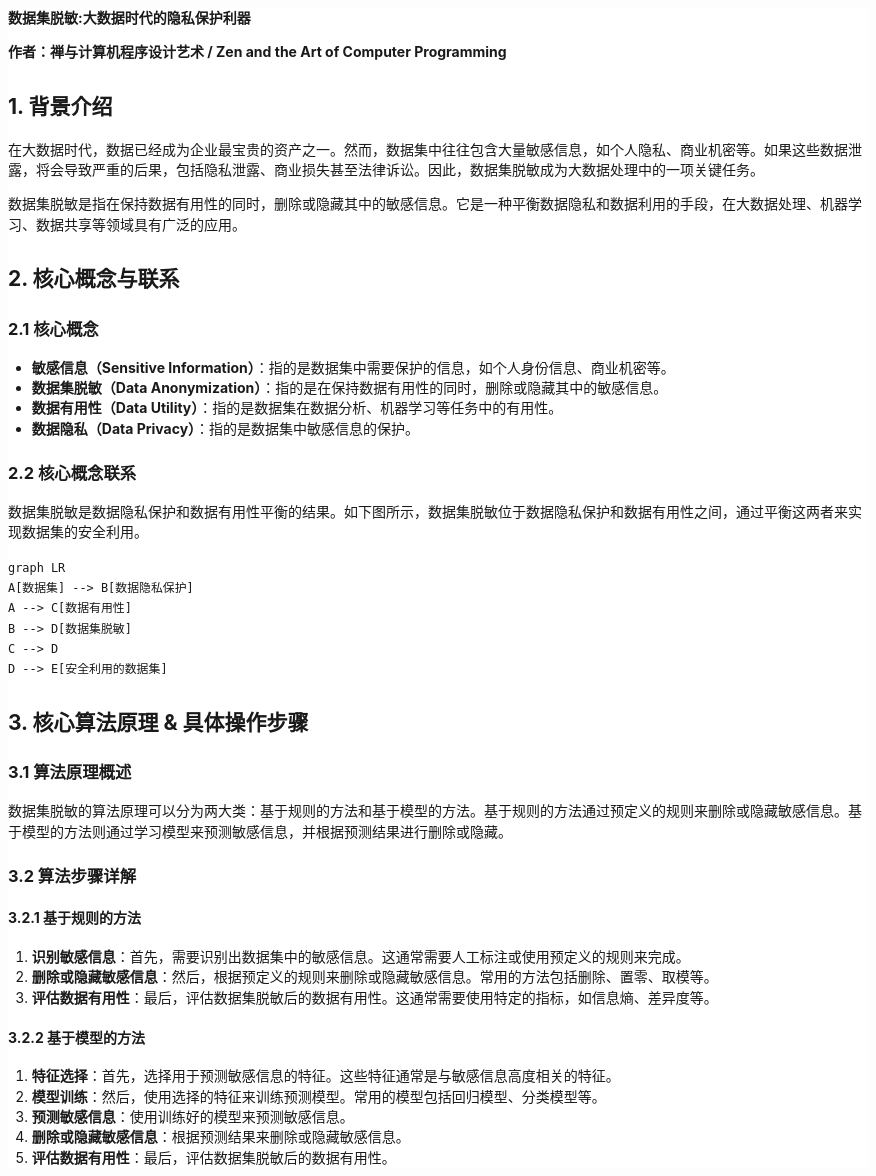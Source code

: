                  

**数据集脱敏:大数据时代的隐私保护利器**

**作者：禅与计算机程序设计艺术 / Zen and the Art of Computer Programming**

## 1. 背景介绍

在大数据时代，数据已经成为企业最宝贵的资产之一。然而，数据集中往往包含大量敏感信息，如个人隐私、商业机密等。如果这些数据泄露，将会导致严重的后果，包括隐私泄露、商业损失甚至法律诉讼。因此，数据集脱敏成为大数据处理中的一项关键任务。

数据集脱敏是指在保持数据有用性的同时，删除或隐藏其中的敏感信息。它是一种平衡数据隐私和数据利用的手段，在大数据处理、机器学习、数据共享等领域具有广泛的应用。

## 2. 核心概念与联系

### 2.1 核心概念

- **敏感信息（Sensitive Information）**：指的是数据集中需要保护的信息，如个人身份信息、商业机密等。
- **数据集脱敏（Data Anonymization）**：指的是在保持数据有用性的同时，删除或隐藏其中的敏感信息。
- **数据有用性（Data Utility）**：指的是数据集在数据分析、机器学习等任务中的有用性。
- **数据隐私（Data Privacy）**：指的是数据集中敏感信息的保护。

### 2.2 核心概念联系

数据集脱敏是数据隐私保护和数据有用性平衡的结果。如下图所示，数据集脱敏位于数据隐私保护和数据有用性之间，通过平衡这两者来实现数据集的安全利用。

```mermaid
graph LR
A[数据集] --> B[数据隐私保护]
A --> C[数据有用性]
B --> D[数据集脱敏]
C --> D
D --> E[安全利用的数据集]
```

## 3. 核心算法原理 & 具体操作步骤

### 3.1 算法原理概述

数据集脱敏的算法原理可以分为两大类：基于规则的方法和基于模型的方法。基于规则的方法通过预定义的规则来删除或隐藏敏感信息。基于模型的方法则通过学习模型来预测敏感信息，并根据预测结果进行删除或隐藏。

### 3.2 算法步骤详解

#### 3.2.1 基于规则的方法

1. **识别敏感信息**：首先，需要识别出数据集中的敏感信息。这通常需要人工标注或使用预定义的规则来完成。
2. **删除或隐藏敏感信息**：然后，根据预定义的规则来删除或隐藏敏感信息。常用的方法包括删除、置零、取模等。
3. **评估数据有用性**：最后，评估数据集脱敏后的数据有用性。这通常需要使用特定的指标，如信息熵、差异度等。

#### 3.2.2 基于模型的方法

1. **特征选择**：首先，选择用于预测敏感信息的特征。这些特征通常是与敏感信息高度相关的特征。
2. **模型训练**：然后，使用选择的特征来训练预测模型。常用的模型包括回归模型、分类模型等。
3. **预测敏感信息**：使用训练好的模型来预测敏感信息。
4. **删除或隐藏敏感信息**：根据预测结果来删除或隐藏敏感信息。
5. **评估数据有用性**：最后，评估数据集脱敏后的数据有用性。
